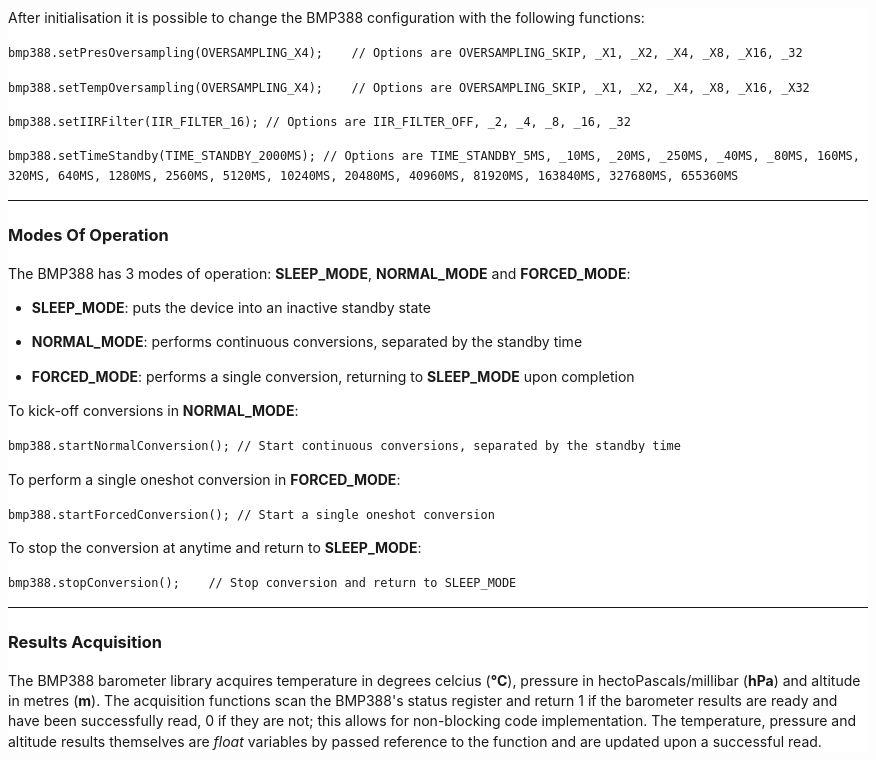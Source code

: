 After initialisation it is possible to change the BMP388 configuration with the following functions:

```
bmp388.setPresOversampling(OVERSAMPLING_X4);	// Options are OVERSAMPLING_SKIP, _X1, _X2, _X4, _X8, _X16, _32
```

```
bmp388.setTempOversampling(OVERSAMPLING_X4);	// Options are OVERSAMPLING_SKIP, _X1, _X2, _X4, _X8, _X16, _X32
```

```
bmp388.setIIRFilter(IIR_FILTER_16);	// Options are IIR_FILTER_OFF, _2, _4, _8, _16, _32
```

```
bmp388.setTimeStandby(TIME_STANDBY_2000MS);	// Options are TIME_STANDBY_5MS, _10MS, _20MS, _250MS, _40MS, _80MS, 160MS, 320MS, 640MS, 1280MS, 2560MS, 5120MS, 10240MS, 20480MS, 40960MS, 81920MS, 163840MS, 327680MS, 655360MS
```
---
<a name="modes_of_operation"></a>
### __Modes Of Operation__

The BMP388 has 3 modes of operation: **SLEEP_MODE**, **NORMAL_MODE** and **FORCED_MODE**: 

- **SLEEP_MODE**: puts the device into an inactive standby state 

- **NORMAL_MODE**: performs continuous conversions, separated by the standby time

- **FORCED_MODE**: performs a single conversion, returning to **SLEEP_MODE** upon completion

To kick-off conversions in **NORMAL_MODE**:

```
bmp388.startNormalConversion();	// Start continuous conversions, separated by the standby time
```

To perform a single oneshot conversion in **FORCED_MODE**:

```
bmp388.startForcedConversion();	// Start a single oneshot conversion
```

To stop the conversion at anytime and return to **SLEEP_MODE**:

```
bmp388.stopConversion();	// Stop conversion and return to SLEEP_MODE
```
---
<a name="results_acquisition"></a>
### __Results Acquisition__

The BMP388 barometer library acquires temperature in degrees celcius (**°C**), pressure in hectoPascals/millibar (**hPa**) and altitude in metres (**m**). The acquisition functions scan the BMP388's status register and return 1 if the barometer results are ready and have been successfully read, 0 if they are not; this allows for non-blocking code implementation. The temperature, pressure and altitude results themselves are _float_ variables by passed reference to the function and are updated upon a successful read.
